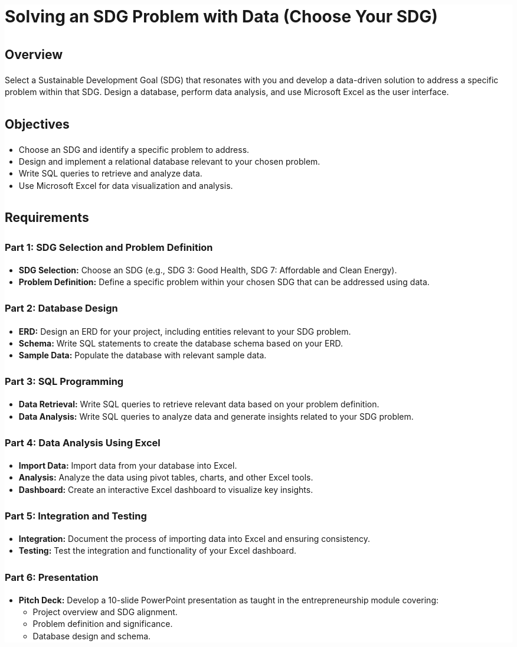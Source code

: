 # Solving an SDG Problem with Data (Choose Your SDG)

## Overview
Select a Sustainable Development Goal (SDG) that resonates with you and develop a data-driven solution to address a specific problem within that SDG. Design a database, perform data analysis, and use Microsoft Excel as the user interface.

## Objectives
- Choose an SDG and identify a specific problem to address.
- Design and implement a relational database relevant to your chosen problem.
- Write SQL queries to retrieve and analyze data.
- Use Microsoft Excel for data visualization and analysis.

## Requirements

### Part 1: SDG Selection and Problem Definition
- **SDG Selection:** Choose an SDG (e.g., SDG 3: Good Health, SDG 7: Affordable and Clean Energy).
- **Problem Definition:** Define a specific problem within your chosen SDG that can be addressed using data.

### Part 2: Database Design
- **ERD:** Design an ERD for your project, including entities relevant to your SDG problem.
- **Schema:** Write SQL statements to create the database schema based on your ERD.
- **Sample Data:** Populate the database with relevant sample data.

### Part 3: SQL Programming
- **Data Retrieval:** Write SQL queries to retrieve relevant data based on your problem definition.
- **Data Analysis:** Write SQL queries to analyze data and generate insights related to your SDG problem.

### Part 4: Data Analysis Using Excel
- **Import Data:** Import data from your database into Excel.
- **Analysis:** Analyze the data using pivot tables, charts, and other Excel tools.
- **Dashboard:** Create an interactive Excel dashboard to visualize key insights.

### Part 5: Integration and Testing
- **Integration:** Document the process of importing data into Excel and ensuring consistency.
- **Testing:** Test the integration and functionality of your Excel dashboard.

### Part 6: Presentation
- **Pitch Deck:** Develop a 10-slide PowerPoint presentation as taught in the entrepreneurship module covering:
  - Project overview and SDG alignment.
  - Problem definition and significance.
  - Database design and schema.
 